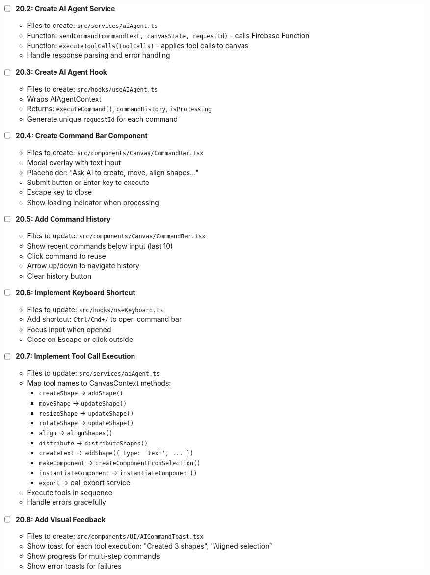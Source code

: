 - [ ] **20.2: Create AI Agent Service**
  - Files to create: `src/services/aiAgent.ts`
  - Function: `sendCommand(commandText, canvasState, requestId)` - calls Firebase Function
  - Function: `executeToolCalls(toolCalls)` - applies tool calls to canvas
  - Handle response parsing and error handling

- [ ] **20.3: Create AI Agent Hook**
  - Files to create: `src/hooks/useAIAgent.ts`
  - Wraps AIAgentContext
  - Returns: `executeCommand()`, `commandHistory`, `isProcessing`
  - Generate unique `requestId` for each command

- [ ] **20.4: Create Command Bar Component**
  - Files to create: `src/components/Canvas/CommandBar.tsx`
  - Modal overlay with text input
  - Placeholder: "Ask AI to create, move, align shapes..."
  - Submit button or Enter key to execute
  - Escape key to close
  - Show loading indicator when processing

- [ ] **20.5: Add Command History**
  - Files to update: `src/components/Canvas/CommandBar.tsx`
  - Show recent commands below input (last 10)
  - Click command to reuse
  - Arrow up/down to navigate history
  - Clear history button

- [ ] **20.6: Implement Keyboard Shortcut**
  - Files to update: `src/hooks/useKeyboard.ts`
  - Add shortcut: `Ctrl/Cmd+/` to open command bar
  - Focus input when opened
  - Close on Escape or click outside

- [ ] **20.7: Implement Tool Call Execution**
  - Files to update: `src/services/aiAgent.ts`
  - Map tool names to CanvasContext methods:
    - `createShape` → `addShape()`
    - `moveShape` → `updateShape()`
    - `resizeShape` → `updateShape()`
    - `rotateShape` → `updateShape()`
    - `align` → `alignShapes()`
    - `distribute` → `distributeShapes()`
    - `createText` → `addShape({ type: 'text', ... })`
    - `makeComponent` → `createComponentFromSelection()`
    - `instantiateComponent` → `instantiateComponent()`
    - `export` → call export service
  - Execute tools in sequence
  - Handle errors gracefully

- [ ] **20.8: Add Visual Feedback**
  - Files to create: `src/components/UI/AICommandToast.tsx`
  - Show toast for each tool execution: "Created 3 shapes", "Aligned selection"
  - Show progress for multi-step commands
  - Show error toasts for failures
